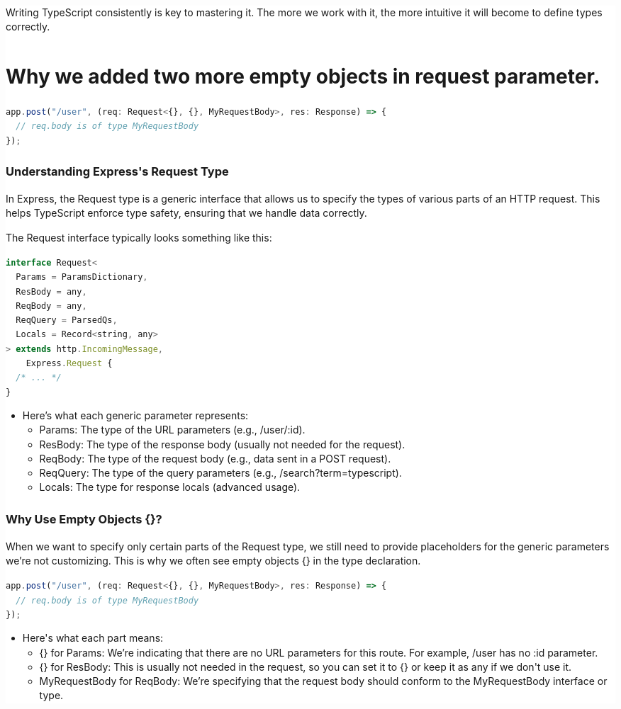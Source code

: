 Writing TypeScript consistently is key to mastering it. The more we work with it, the more intuitive it will become to define types correctly.

# Why we added two more empty objects in request parameter.

```js
app.post("/user", (req: Request<{}, {}, MyRequestBody>, res: Response) => {
  // req.body is of type MyRequestBody
});
```

### Understanding Express's Request Type

In Express, the Request type is a generic interface that allows us to specify the types of various parts of an HTTP request. This helps TypeScript enforce type safety, ensuring that we handle data correctly.

The Request interface typically looks something like this:

```js
interface Request<
  Params = ParamsDictionary,
  ResBody = any,
  ReqBody = any,
  ReqQuery = ParsedQs,
  Locals = Record<string, any>
> extends http.IncomingMessage,
    Express.Request {
  /* ... */
}
```

- Here’s what each generic parameter represents:
  - Params: The type of the URL parameters (e.g., /user/:id).
  - ResBody: The type of the response body (usually not needed for the request).
  - ReqBody: The type of the request body (e.g., data sent in a POST request).
  - ReqQuery: The type of the query parameters (e.g., /search?term=typescript).
  - Locals: The type for response locals (advanced usage).

### Why Use Empty Objects {}?

When we want to specify only certain parts of the Request type, we still need to provide placeholders for the generic parameters we’re not customizing. This is why we often see empty objects {} in the type declaration.

```js
app.post("/user", (req: Request<{}, {}, MyRequestBody>, res: Response) => {
  // req.body is of type MyRequestBody
});
```

- Here's what each part means:
  - {} for Params: We’re indicating that there are no URL parameters for this route. For example, /user has no :id parameter.
  - {} for ResBody: This is usually not needed in the request, so you can set it to {} or keep it as any if we don't use it.
  - MyRequestBody for ReqBody: We’re specifying that the request body should conform to the MyRequestBody interface or type.
